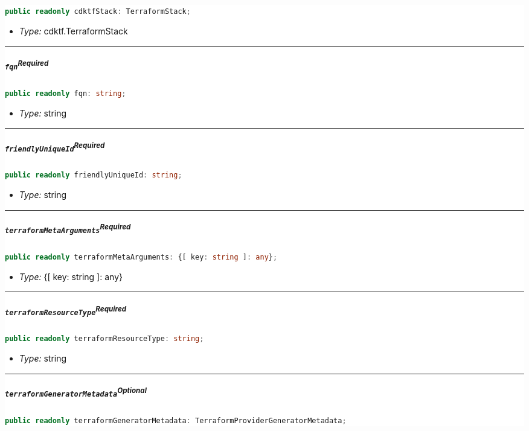 ```typescript
public readonly cdktfStack: TerraformStack;
```

- *Type:* cdktf.TerraformStack

---

##### `fqn`<sup>Required</sup> <a name="fqn" id="@cdktf/provider-docker.plugin.Plugin.property.fqn"></a>

```typescript
public readonly fqn: string;
```

- *Type:* string

---

##### `friendlyUniqueId`<sup>Required</sup> <a name="friendlyUniqueId" id="@cdktf/provider-docker.plugin.Plugin.property.friendlyUniqueId"></a>

```typescript
public readonly friendlyUniqueId: string;
```

- *Type:* string

---

##### `terraformMetaArguments`<sup>Required</sup> <a name="terraformMetaArguments" id="@cdktf/provider-docker.plugin.Plugin.property.terraformMetaArguments"></a>

```typescript
public readonly terraformMetaArguments: {[ key: string ]: any};
```

- *Type:* {[ key: string ]: any}

---

##### `terraformResourceType`<sup>Required</sup> <a name="terraformResourceType" id="@cdktf/provider-docker.plugin.Plugin.property.terraformResourceType"></a>

```typescript
public readonly terraformResourceType: string;
```

- *Type:* string

---

##### `terraformGeneratorMetadata`<sup>Optional</sup> <a name="terraformGeneratorMetadata" id="@cdktf/provider-docker.plugin.Plugin.property.terraformGeneratorMetadata"></a>

```typescript
public readonly terraformGeneratorMetadata: TerraformProviderGeneratorMetadata;
```
